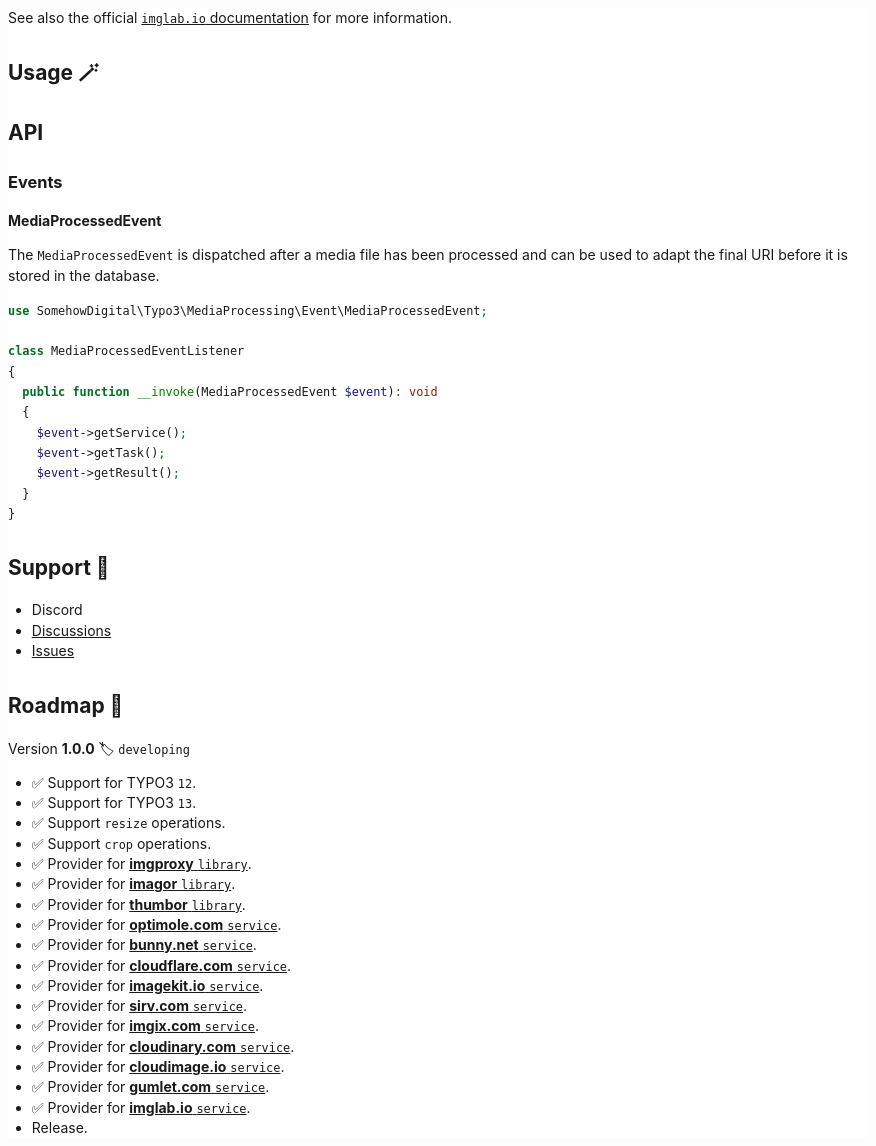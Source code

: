 See also the official [`imglab.io` documentation](https://imglab.io/docs/overview/introduction/)
for more information.

## Usage 🪄

## API

### Events

**MediaProcessedEvent**

The `MediaProcessedEvent` is dispatched after a media file has been processed
and can be used to adapt the final URI before it is stored in the database.

```php
use SomehowDigital\Typo3\MediaProcessing\Event\MediaProcessedEvent;

class MediaProcessedEventListener
{
  public function __invoke(MediaProcessedEvent $event): void
  {
    $event->getService();
    $event->getTask();
    $event->getResult();
  }
}
```

## Support 🛟

* Discord
* [Discussions](https://github.com/somehow-digital/typo3-media-processing/discussions)
* [Issues](https://github.com/somehow-digital/typo3-media-processing/issues)

## Roadmap 🚧

Version **1.0.0** 🏷️ `developing`

* ✅ Support for TYPO3 `12`.
* ✅ Support for TYPO3 `13`.
* ✅ Support `resize` operations.
* ✅ Support `crop` operations.
* ✅ Provider for [**imgproxy** `library`](https://github.com/imgproxy/imgproxy).
* ✅ Provider for [**imagor** `library`](https://github.com/cshum/imagor).
* ✅ Provider for [**thumbor** `library`](https://github.com/thumbor/thumbor).
* ✅ Provider for [**optimole.com** `service`](https://optimole.com/).
* ✅ Provider for [**bunny.net** `service`](https://bunny.net/).
* ✅ Provider for [**cloudflare.com** `service`](https://developers.cloudflare.com/images/).
* ✅ Provider for [**imagekit.io** `service`](https://imagekit.io/).
* ✅ Provider for [**sirv.com** `service`](https://sirv.com/).
* ✅ Provider for [**imgix.com** `service`](https://imgix.com/).
* ✅ Provider for [**cloudinary.com** `service`](https://cloudinary.com/).
* ✅ Provider for [**cloudimage.io** `service`](https://www.cloudimage.io/).
* ✅ Provider for [**gumlet.com** `service`](https://www.gumlet.com/).
* ✅ Provider for [**imglab.io** `service`](https://www.imglab.io/).
* Release.
